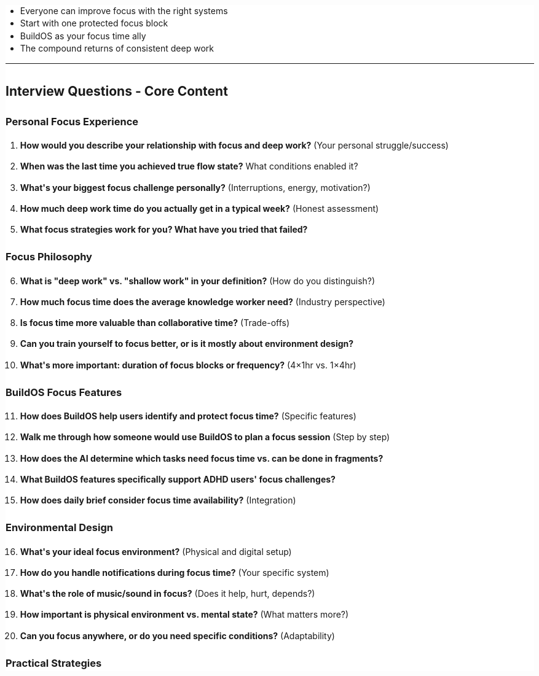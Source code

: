 - Everyone can improve focus with the right systems
- Start with one protected focus block
- BuildOS as your focus time ally
- The compound returns of consistent deep work

---

## Interview Questions - Core Content

### Personal Focus Experience

1. **How would you describe your relationship with focus and deep work?** (Your personal struggle/success)

2. **When was the last time you achieved true flow state?** What conditions enabled it?

3. **What's your biggest focus challenge personally?** (Interruptions, energy, motivation?)

4. **How much deep work time do you actually get in a typical week?** (Honest assessment)

5. **What focus strategies work for you? What have you tried that failed?**

### Focus Philosophy

6. **What is "deep work" vs. "shallow work" in your definition?** (How do you distinguish?)

7. **How much focus time does the average knowledge worker need?** (Industry perspective)

8. **Is focus time more valuable than collaborative time?** (Trade-offs)

9. **Can you train yourself to focus better, or is it mostly about environment design?**

10. **What's more important: duration of focus blocks or frequency?** (4×1hr vs. 1×4hr)

### BuildOS Focus Features

11. **How does BuildOS help users identify and protect focus time?** (Specific features)

12. **Walk me through how someone would use BuildOS to plan a focus session** (Step by step)

13. **How does the AI determine which tasks need focus time vs. can be done in fragments?**

14. **What BuildOS features specifically support ADHD users' focus challenges?**

15. **How does daily brief consider focus time availability?** (Integration)

### Environmental Design

16. **What's your ideal focus environment?** (Physical and digital setup)

17. **How do you handle notifications during focus time?** (Your specific system)

18. **What's the role of music/sound in focus?** (Does it help, hurt, depends?)

19. **How important is physical environment vs. mental state?** (What matters more?)

20. **Can you focus anywhere, or do you need specific conditions?** (Adaptability)

### Practical Strategies
